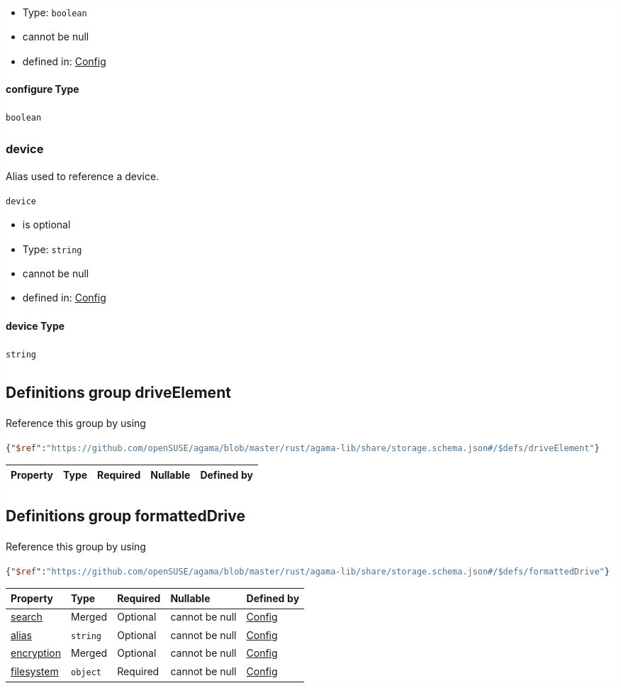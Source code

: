 * Type: `boolean`

* cannot be null

* defined in: [Config](storage-1-defs-boot-properties-configure.md "https://github.com/openSUSE/agama/blob/master/rust/agama-lib/share/storage.schema.json#/$defs/boot/properties/configure")

#### configure Type

`boolean`

### device

Alias used to reference a device.

`device`

* is optional

* Type: `string`

* cannot be null

* defined in: [Config](storage-1-defs-alias.md "https://github.com/openSUSE/agama/blob/master/rust/agama-lib/share/storage.schema.json#/$defs/boot/properties/device")

#### device Type

`string`

## Definitions group driveElement

Reference this group by using

```json
{"$ref":"https://github.com/openSUSE/agama/blob/master/rust/agama-lib/share/storage.schema.json#/$defs/driveElement"}
```

| Property | Type | Required | Nullable | Defined by |
| :------- | :--- | :------- | :------- | :--------- |

## Definitions group formattedDrive

Reference this group by using

```json
{"$ref":"https://github.com/openSUSE/agama/blob/master/rust/agama-lib/share/storage.schema.json#/$defs/formattedDrive"}
```

| Property                  | Type     | Required | Nullable       | Defined by                                                                                                                                                                  |
| :------------------------ | :------- | :------- | :------------- | :-------------------------------------------------------------------------------------------------------------------------------------------------------------------------- |
| [search](#search)         | Merged   | Optional | cannot be null | [Config](storage-1-defs-searchelement.md "https://github.com/openSUSE/agama/blob/master/rust/agama-lib/share/storage.schema.json#/$defs/formattedDrive/properties/search")  |
| [alias](#alias)           | `string` | Optional | cannot be null | [Config](storage-1-defs-alias.md "https://github.com/openSUSE/agama/blob/master/rust/agama-lib/share/storage.schema.json#/$defs/formattedDrive/properties/alias")           |
| [encryption](#encryption) | Merged   | Optional | cannot be null | [Config](storage-1-defs-encryption.md "https://github.com/openSUSE/agama/blob/master/rust/agama-lib/share/storage.schema.json#/$defs/formattedDrive/properties/encryption") |
| [filesystem](#filesystem) | `object` | Required | cannot be null | [Config](storage-1-defs-filesystem.md "https://github.com/openSUSE/agama/blob/master/rust/agama-lib/share/storage.schema.json#/$defs/formattedDrive/properties/filesystem") |
